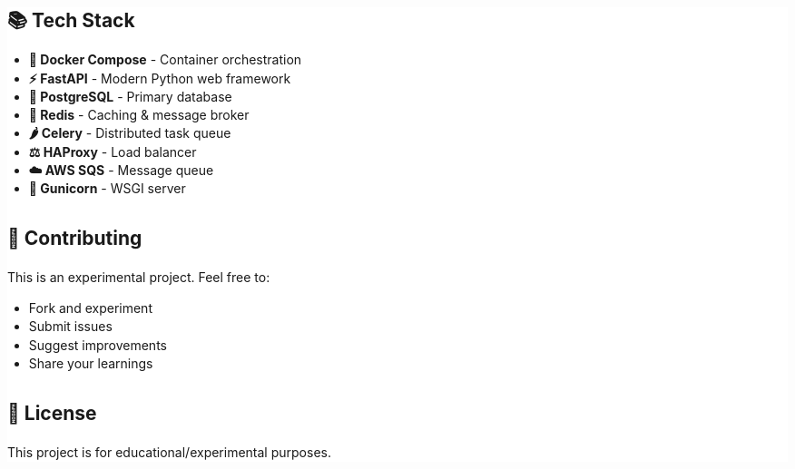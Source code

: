 ## 📚 Tech Stack

- **🐳 Docker Compose** - Container orchestration
- **⚡ FastAPI** - Modern Python web framework
- **🐘 PostgreSQL** - Primary database
- **🔴 Redis** - Caching & message broker
- **🌶️ Celery** - Distributed task queue
- **⚖️ HAProxy** - Load balancer
- **☁️ AWS SQS** - Message queue
- **🔧 Gunicorn** - WSGI server

## 🤝 Contributing

This is an experimental project. Feel free to:
- Fork and experiment
- Submit issues
- Suggest improvements
- Share your learnings

## 📄 License

This project is for educational/experimental purposes.